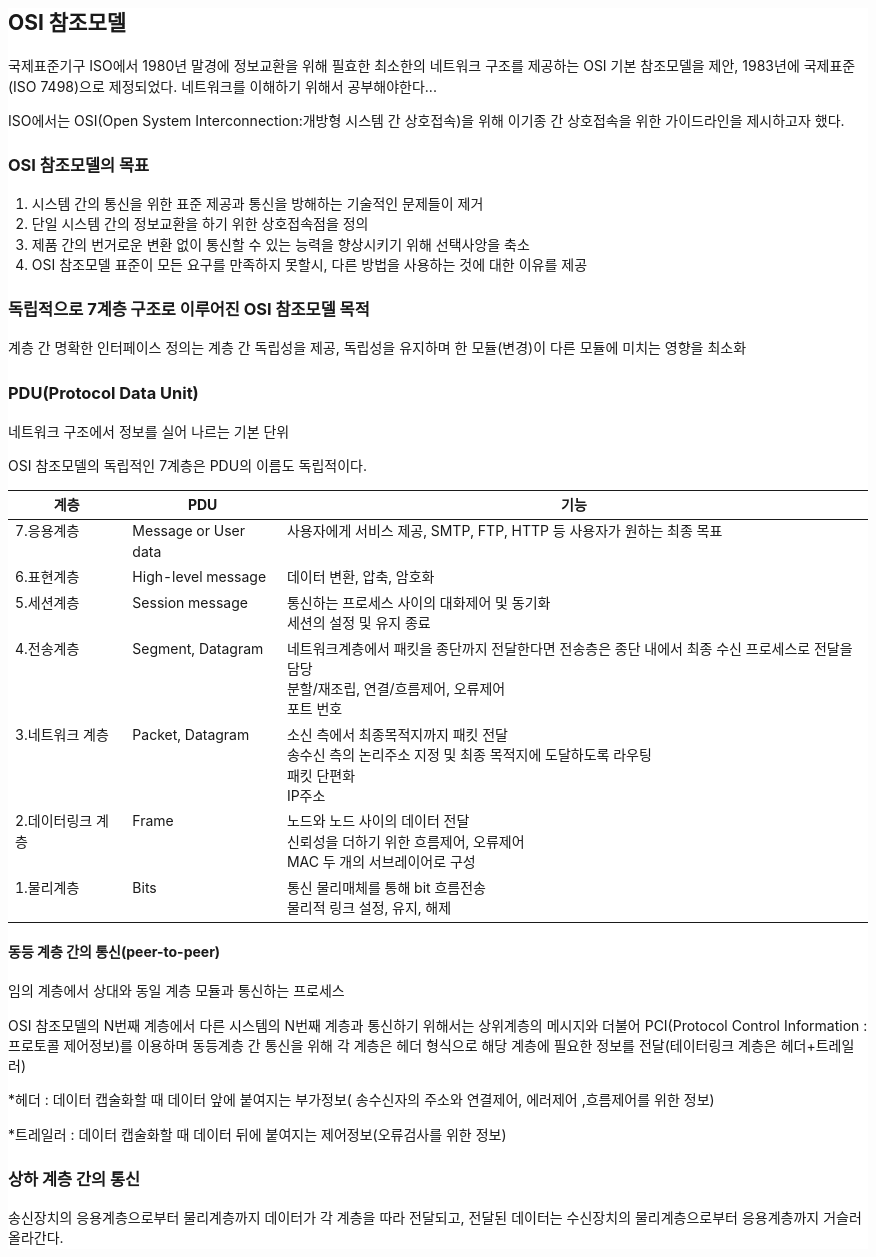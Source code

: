 ## OSI 참조모델

국제표준기구 ISO에서 1980년 말경에 정보교환을 위해 필효한 최소한의 네트워크 구조를 제공하는 OSI 기본 참조모델을 제안, 1983년에 국제표준(ISO 7498)으로 제정되었다. 네트워크를 이해하기 위해서 공부해야한다...



ISO에서는 OSI(Open System Interconnection:개방형 시스템 간 상호접속)을 위해 이기종 간 상호접속을 위한 가이드라인을 제시하고자 했다.

### OSI 참조모델의 목표

1. 시스템 간의 통신을 위한 표준 제공과 통신을 방해하는 기술적인 문제들이 제거
2. 단일 시스템 간의 정보교환을 하기 위한 상호접속점을 정의
3. 제품 간의 번거로운 변환 없이 통신할 수 있는 능력을 향상시키기 위해 선택사앙을 축소
4. OSI 참조모델 표준이 모든 요구를 만족하지 못할시, 다른 방법을 사용하는 것에 대한 이유를 제공

### 독립적으로 7계층 구조로 이루어진 OSI 참조모델 목적 

계층 간 명확한 인터페이스 정의는 계층 간 독립성을 제공, 독립성을 유지하며 한 모듈(변경)이 다른 모듈에 미치는 영향을 최소화

### PDU(Protocol Data Unit)

네트워크 구조에서 정보를 실어 나르는 기본 단위

OSI 참조모델의 독립적인 7계층은 PDU의 이름도 독립적이다.

| 계층              | PDU                  | 기능                                                         |
| ----------------- | -------------------- | ------------------------------------------------------------ |
| 7.응용계층        | Message or User data | 사용자에게 서비스 제공, SMTP, FTP, HTTP 등 사용자가 원하는 최종 목표 |
| 6.표현계층        | High-level message   | 데이터 변환, 압축, 암호화                                    |
| 5.세션계층        | Session message      | 통신하는 프로세스 사이의 대화제어 및 동기화 <br />세션의 설정 및 유지 종료 |
| 4.전송계층        | Segment, Datagram    | 네트워크계층에서 패킷을 종단까지 전달한다면 전송층은 종단 내에서 최종 수신 프로세스로 전달을 담당<br /> 분할/재조립, 연결/흐름제어, 오류제어<br />포트 번호 |
| 3.네트워크 계층   | Packet, Datagram     | 소신 측에서 최종목적지까지 패킷 전달<br />송수신 측의 논리주소 지정 및 최종 목적지에 도달하도록 라우팅<br />패킷 단편화<br />IP주소 |
| 2.데이터링크 계층 | Frame                | 노드와 노드 사이의 데이터 전달<br />신뢰성을 더하기 위한 흐름제어, 오류제어<br />MAC 두 개의 서브레이어로 구성 |
| 1.물리계층        | Bits                 | 통신 물리매체를 통해 bit 흐름전송<br />물리적 링크 설정, 유지, 해제 |

#### 동등 계층 간의 통신(peer-to-peer)

임의 계층에서 상대와 동일 계층 모듈과 통신하는 프로세스

OSI 참조모델의 N번째 계층에서 다른 시스템의 N번째 계층과 통신하기 위해서는 상위계층의 메시지와 더불어 PCI(Protocol Control Information : 프로토콜 제어정보)를 이용하며 동등계층 간 통신을 위해 각 계층은 헤더 형식으로 해당 계층에 필요한 정보를 전달(테이터링크 계층은 헤더+트레일러)

*헤더 : 데이터 캡술화할 때 데이터 앞에 붙여지는 부가정보( 송수신자의 주소와 연결제어, 에러제어 ,흐름제어를 위한 정보)

*트레일러 : 데이터 캡술화할 때 데이터 뒤에 붙여지는 제어정보(오류검사를 위한 정보)

### 상하 계층 간의 통신

송신장치의 응용계층으로부터 물리계층까지 데이터가 각 계층을 따라 전달되고, 전달된 데이터는 수신장치의 물리계층으로부터 응용계층까지 거슬러 올라간다.
